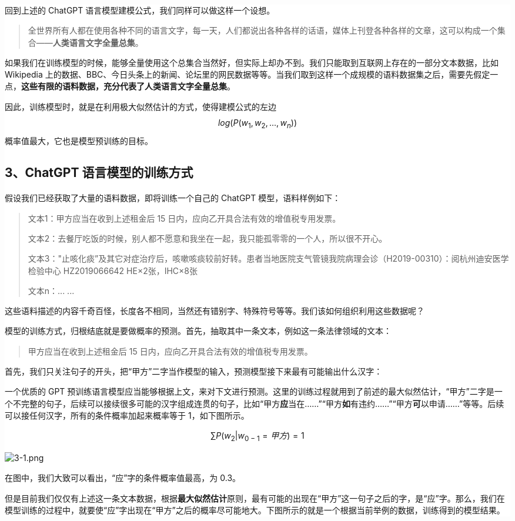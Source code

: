   


回到上述的 ChatGPT 语言模型建模公式，我们同样可以做这样一个设想。

> 全世界所有人都在使用各种不同的语言文字，每一天，人们都说出各种各样的话语，媒体上刊登各种各样的文章，这可以构成一个集合——**人类语言文字全量总集**。

  


如果我们在训练模型的时候，能够全量使用这个总集合当然好，但实际上却办不到。我们只能取到互联网上存在的一部分文本数据，比如 Wikipedia 上的数据、BBC、今日头条上的新闻、论坛里的网民数据等等。当我们取到这样一个成规模的语料数据集之后，需要先假定一点，**这些有限的语料数据，充分代表了人类语言文字全量总集**。

  


因此，训练模型时，就是在利用极大似然估计的方式，使得建模公式的左边$$log(P(w_1, w_2, ..., w_n))$$概率值最大，它也是模型预训练的目标。

  


## 3、ChatGPT 语言模型的训练方式

  


假设我们已经获取了大量的语料数据，即将训练一个自己的 ChatGPT 模型，语料样例如下：

> 文本1：甲方应当在收到上述租金后 15 日内，应向乙开具合法有效的增值税专用发票。
>
> 文本2：去餐厅吃饭的时候，别人都不愿意和我坐在一起，我只能孤零零的一个人，所以很不开心。
>
> 文本3："止咳化痰”及其它对症治疗后，咳嗽咳痰较前好转。患者当地医院支气管镜我院病理会诊（H2019-00310）：阅杭州迪安医学检验中心 HZ2019066642 HE×2张，IHC×8张
>
> 文本n：... ...

  


这些语料描述的内容千奇百怪，长度各不相同，当然还有错别字、特殊符号等等。我们该如何组织利用这些数据呢？

  


模型的训练方式，归根结底就是要做概率的预测。首先，抽取其中一条文本，例如这一条法律领域的文本：

> 甲方应当在收到上述租金后 15 日内，应向乙开具合法有效的增值税专用发票。

  


首先，我们只关注句子的开头，把“甲方”二字当作模型的输入，预测模型接下来最有可能输出什么汉字：

一个优质的 GPT 预训练语言模型应当能够根据上文，来对下文进行预测。这里的训练过程就用到了前述的最大似然估计，“甲方”二字是一个不完整的句子，后续可以接续很多可能的汉字组成连贯的句子，比如“甲方**应**当在……”“甲方**如**有违约……”“甲方**可**以申请……”等等。后续可以接任何汉字，所有的条件概率加起来概率等于 1，如下图所示。

$$\sum{P(w_{2}|w_{0-1}=甲方)}=1$$


![3-1.png](https://p6-juejin.byteimg.com/tos-cn-i-k3u1fbpfcp/86ad8e10156942cdbb3d9a3972f97f45~tplv-k3u1fbpfcp-watermark.image?)

在图中，我们大致可以看出，“应”字的条件概率值最高，为 0.3。

  


但是目前我们仅仅有上述这一条文本数据，根据**最大似然估计**原则，最有可能的出现在“甲方”这一句子之后的字，是“应”字。那么，我们在模型训练的过程中，就要使“应”字出现在“甲方”之后的概率尽可能地大。下图所示的就是一个根据当前举例的数据，训练得到的模型结果。
